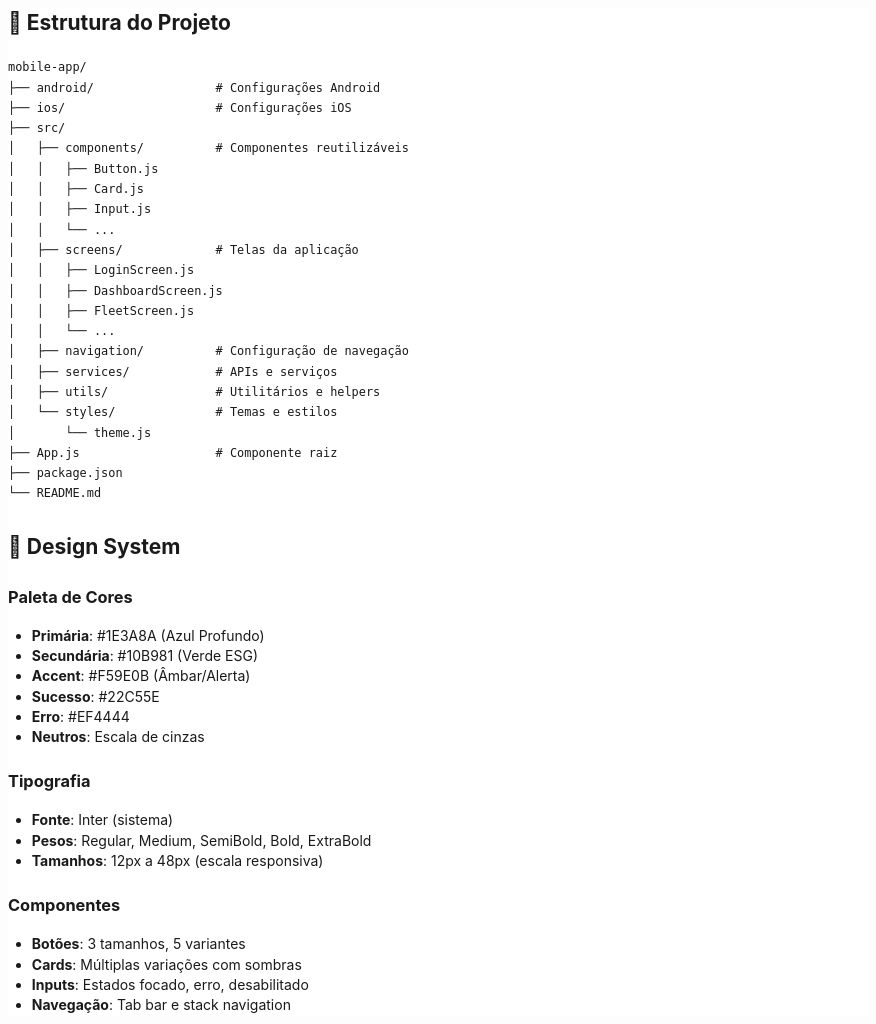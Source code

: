 ## 📁 Estrutura do Projeto

```
mobile-app/
├── android/                 # Configurações Android
├── ios/                     # Configurações iOS
├── src/
│   ├── components/          # Componentes reutilizáveis
│   │   ├── Button.js
│   │   ├── Card.js
│   │   ├── Input.js
│   │   └── ...
│   ├── screens/             # Telas da aplicação
│   │   ├── LoginScreen.js
│   │   ├── DashboardScreen.js
│   │   ├── FleetScreen.js
│   │   └── ...
│   ├── navigation/          # Configuração de navegação
│   ├── services/            # APIs e serviços
│   ├── utils/               # Utilitários e helpers
│   └── styles/              # Temas e estilos
│       └── theme.js
├── App.js                   # Componente raiz
├── package.json
└── README.md
```

## 🎨 Design System

### Paleta de Cores

- **Primária**: #1E3A8A (Azul Profundo)
- **Secundária**: #10B981 (Verde ESG)
- **Accent**: #F59E0B (Âmbar/Alerta)
- **Sucesso**: #22C55E
- **Erro**: #EF4444
- **Neutros**: Escala de cinzas

### Tipografia

- **Fonte**: Inter (sistema)
- **Pesos**: Regular, Medium, SemiBold, Bold, ExtraBold
- **Tamanhos**: 12px a 48px (escala responsiva)

### Componentes

- **Botões**: 3 tamanhos, 5 variantes
- **Cards**: Múltiplas variações com sombras
- **Inputs**: Estados focado, erro, desabilitado
- **Navegação**: Tab bar e stack navigation
